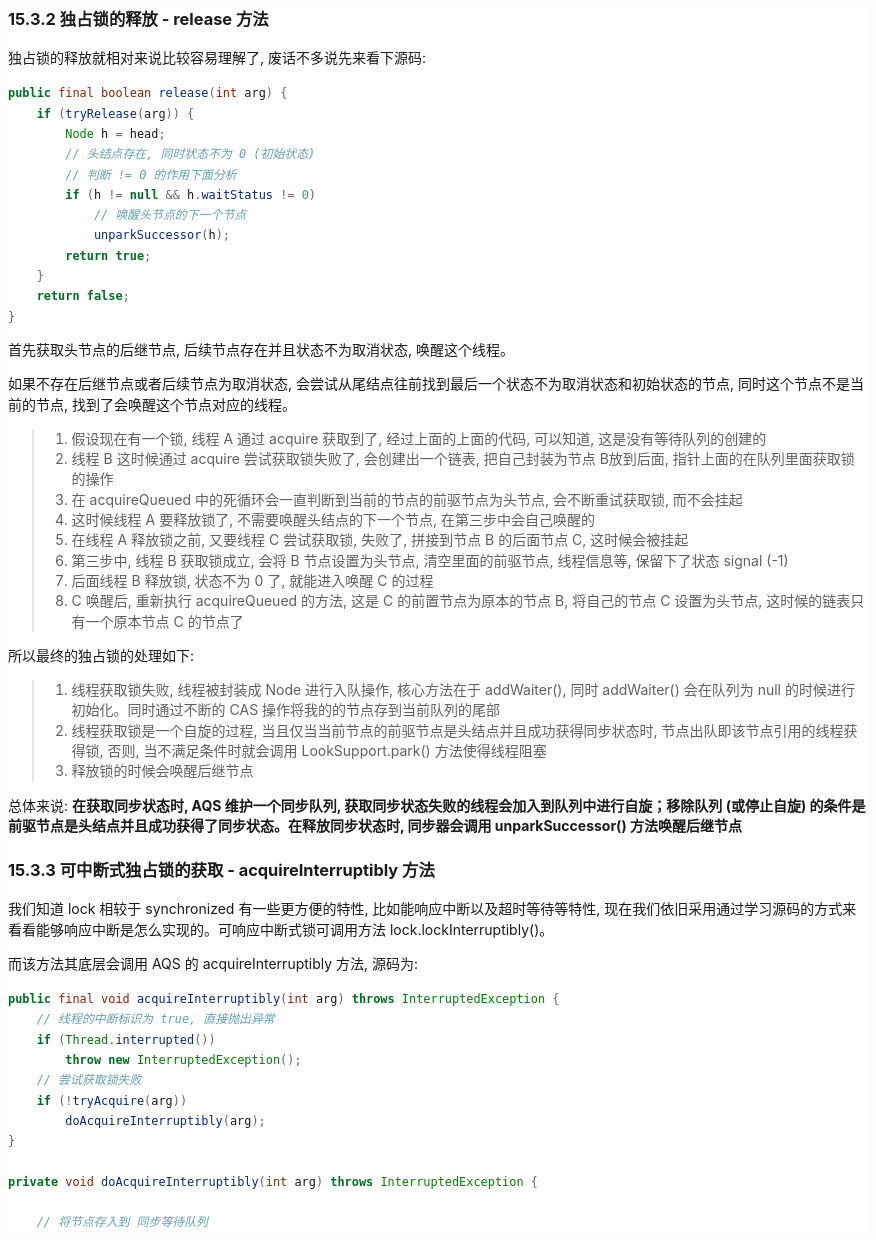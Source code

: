 
### 15.3.2 独占锁的释放 - release 方法

独占锁的释放就相对来说比较容易理解了, 废话不多说先来看下源码: 

```java
public final boolean release(int arg) {
    if (tryRelease(arg)) {
        Node h = head;
        // 头结点存在, 同时状态不为 0 (初始状态)
        // 判断 != 0 的作用下面分析
        if (h != null && h.waitStatus != 0)
            // 唤醒头节点的下一个节点
            unparkSuccessor(h);
        return true;
    }
    return false;
}
```


首先获取头节点的后继节点, 后续节点存在并且状态不为取消状态, 唤醒这个线程。  

如果不存在后继节点或者后续节点为取消状态, 会尝试从尾结点往前找到最后一个状态不为取消状态和初始状态的节点, 同时这个节点不是当前的节点, 找到了会唤醒这个节点对应的线程。


> 1. 假设现在有一个锁, 线程 A 通过 acquire 获取到了, 经过上面的上面的代码, 可以知道, 这是没有等待队列的创建的
> 2. 线程 B 这时候通过 acquire 尝试获取锁失败了, 会创建出一个链表, 把自己封装为节点 B放到后面, 指针上面的在队列里面获取锁的操作
> 3. 在 acquireQueued 中的死循环会一直判断到当前的节点的前驱节点为头节点, 会不断重试获取锁, 而不会挂起
> 4. 这时候线程 A 要释放锁了, 不需要唤醒头结点的下一个节点, 在第三步中会自己唤醒的
> 5. 在线程 A 释放锁之前, 又要线程 C 尝试获取锁, 失败了, 拼接到节点 B 的后面节点 C, 这时候会被挂起
> 6. 第三步中, 线程 B 获取锁成立, 会将 B 节点设置为头节点, 清空里面的前驱节点, 线程信息等, 保留下了状态 signal (-1)
> 7. 后面线程 B 释放锁, 状态不为 0 了, 就能进入唤醒 C 的过程
> 8. C 唤醒后, 重新执行 acquireQueued 的方法, 这是 C 的前置节点为原本的节点 B, 将自己的节点 C 设置为头节点, 这时候的链表只有一个原本节点 C 的节点了


所以最终的独占锁的处理如下:

> 1. 线程获取锁失败, 线程被封装成 Node 进行入队操作, 核心方法在于 addWaiter(), 同时 addWaiter() 会在队列为 null 的时候进行初始化。同时通过不断的 CAS 操作将我的的节点存到当前队列的尾部
> 2. 线程获取锁是一个自旋的过程, 当且仅当当前节点的前驱节点是头结点并且成功获得同步状态时, 节点出队即该节点引用的线程获得锁, 否则, 当不满足条件时就会调用 LookSupport.park() 方法使得线程阻塞
> 3. 释放锁的时候会唤醒后继节点

总体来说: 
**在获取同步状态时, AQS 维护一个同步队列, 获取同步状态失败的线程会加入到队列中进行自旋；移除队列 (或停止自旋) 的条件是前驱节点是头结点并且成功获得了同步状态。在释放同步状态时, 同步器会调用 unparkSuccessor() 方法唤醒后继节点**


### 15.3.3 可中断式独占锁的获取 - acquireInterruptibly 方法


我们知道 lock 相较于 synchronized 有一些更方便的特性, 比如能响应中断以及超时等待等特性, 现在我们依旧采用通过学习源码的方式来看看能够响应中断是怎么实现的。可响应中断式锁可调用方法 lock.lockInterruptibly()。  

而该方法其底层会调用 AQS 的 acquireInterruptibly 方法, 源码为: 


```java
public final void acquireInterruptibly(int arg) throws InterruptedException {
    // 线程的中断标识为 true, 直接抛出异常
    if (Thread.interrupted())
        throw new InterruptedException();
    // 尝试获取锁失败   
    if (!tryAcquire(arg))
        doAcquireInterruptibly(arg);
}

private void doAcquireInterruptibly(int arg) throws InterruptedException {

    // 将节点存入到 同步等待队列
```
